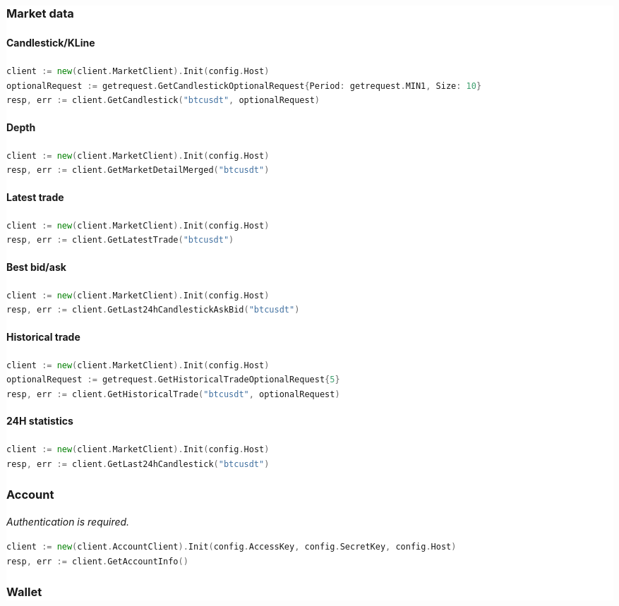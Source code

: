 ### Market data

#### Candlestick/KLine

```go
client := new(client.MarketClient).Init(config.Host)
optionalRequest := getrequest.GetCandlestickOptionalRequest{Period: getrequest.MIN1, Size: 10}
resp, err := client.GetCandlestick("btcusdt", optionalRequest)
```

#### Depth

```go
client := new(client.MarketClient).Init(config.Host)
resp, err := client.GetMarketDetailMerged("btcusdt")
```

#### Latest trade

```go
client := new(client.MarketClient).Init(config.Host)
resp, err := client.GetLatestTrade("btcusdt")
```

#### Best bid/ask

```go
client := new(client.MarketClient).Init(config.Host)
resp, err := client.GetLast24hCandlestickAskBid("btcusdt")
```

#### Historical trade

```go
client := new(client.MarketClient).Init(config.Host)
optionalRequest := getrequest.GetHistoricalTradeOptionalRequest{5}
resp, err := client.GetHistoricalTrade("btcusdt", optionalRequest)
```

#### 24H statistics

```go
client := new(client.MarketClient).Init(config.Host)
resp, err := client.GetLast24hCandlestick("btcusdt")
```

### Account

*Authentication is required.*

```go
client := new(client.AccountClient).Init(config.AccessKey, config.SecretKey, config.Host)
resp, err := client.GetAccountInfo()
```

### Wallet
